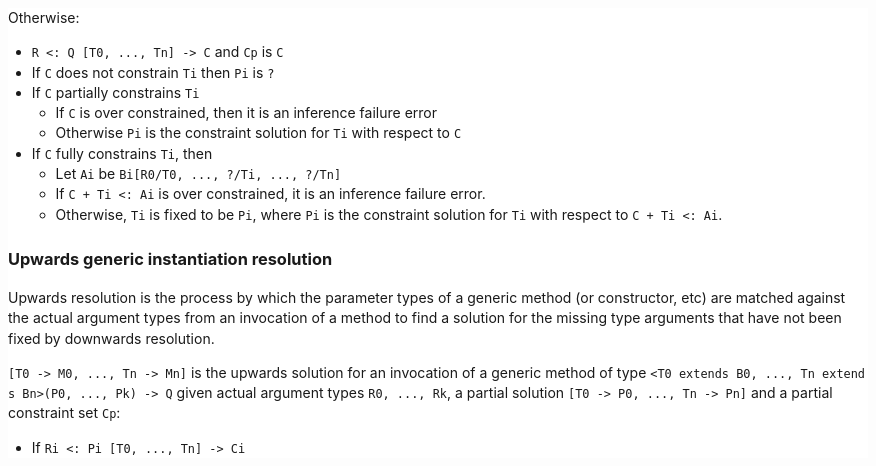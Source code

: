 Otherwise:
  - `R <: Q [T0, ..., Tn] -> C` and `Cp` is `C`
  - If `C` does not constrain `Ti` then `Pi` is `?`
  - If `C` partially constrains `Ti`
    - If `C` is over constrained, then it is an inference failure error
    - Otherwise `Pi` is the constraint solution for `Ti` with respect to `C`
  - If `C` fully constrains `Ti`, then
    - Let `Ai` be `Bi[R0/T0, ..., ?/Ti, ..., ?/Tn]`
    - If `C + Ti <: Ai` is over constrained, it is an inference failure error.
    - Otherwise, `Ti` is fixed to be `Pi`, where `Pi` is the constraint solution
      for `Ti` with respect to `C + Ti <: Ai`.

### Upwards generic instantiation resolution

Upwards resolution is the process by which the parameter types of a generic
method (or constructor, etc) are matched against the actual argument types from
an invocation of a method to find a solution for the missing type arguments that
have not been fixed by downwards resolution.

`[T0 -> M0, ..., Tn -> Mn]` is the upwards solution for an invocation of a
generic method of type `<T0 extends B0, ..., Tn extends Bn>(P0, ..., Pk) -> Q`
given actual argument types `R0, ..., Rk`, a partial solution `[T0 -> P0, ...,
Tn -> Pn]` and a partial constraint set `Cp`:
  - If `Ri <: Pi [T0, ..., Tn] -> Ci`


[guaranteed to be acyclic]: https://en.wikipedia.org/wiki/Strongly_connected_component#Definitions